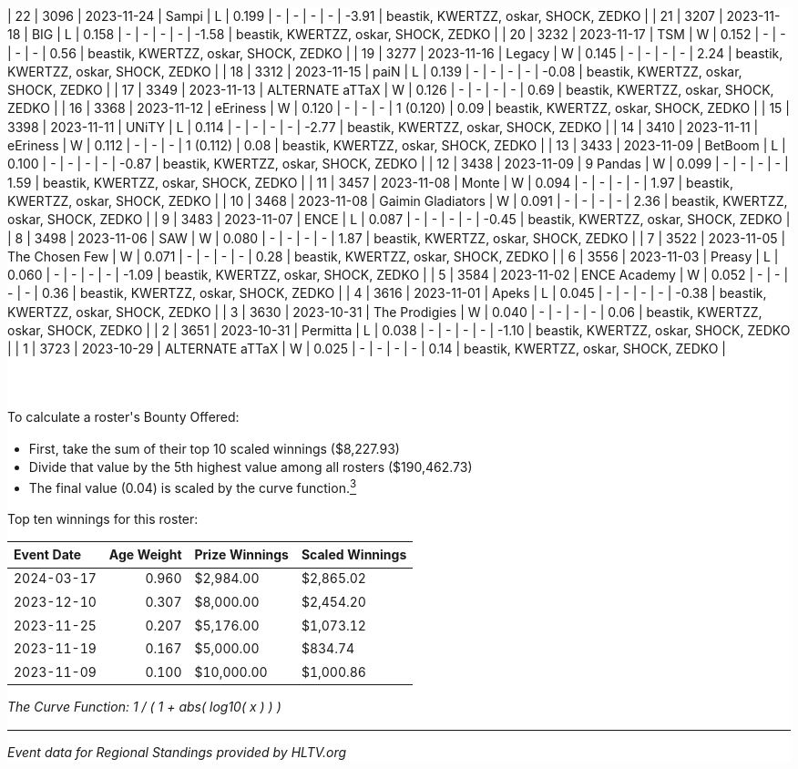 |          22 |    3096 | 2023-11-24 | Sampi             | L   | 0.199      | -            | -                | -                | -         |          -3.91 | beastik, KWERTZZ, oskar, SHOCK, ZEDKO |
|          21 |    3207 | 2023-11-18 | BIG               | L   | 0.158      | -            | -                | -                | -         |          -1.58 | beastik, KWERTZZ, oskar, SHOCK, ZEDKO |
|          20 |    3232 | 2023-11-17 | TSM               | W   | 0.152      | -            | -                | -                | -         |           0.56 | beastik, KWERTZZ, oskar, SHOCK, ZEDKO |
|          19 |    3277 | 2023-11-16 | Legacy            | W   | 0.145      | -            | -                | -                | -         |           2.24 | beastik, KWERTZZ, oskar, SHOCK, ZEDKO |
|          18 |    3312 | 2023-11-15 | paiN              | L   | 0.139      | -            | -                | -                | -         |          -0.08 | beastik, KWERTZZ, oskar, SHOCK, ZEDKO |
|          17 |    3349 | 2023-11-13 | ALTERNATE aTTaX   | W   | 0.126      | -            | -                | -                | -         |           0.69 | beastik, KWERTZZ, oskar, SHOCK, ZEDKO |
|          16 |    3368 | 2023-11-12 | eEriness          | W   | 0.120      | -            | -                | -                | 1 (0.120) |           0.09 | beastik, KWERTZZ, oskar, SHOCK, ZEDKO |
|          15 |    3398 | 2023-11-11 | UNiTY             | L   | 0.114      | -            | -                | -                | -         |          -2.77 | beastik, KWERTZZ, oskar, SHOCK, ZEDKO |
|          14 |    3410 | 2023-11-11 | eEriness          | W   | 0.112      | -            | -                | -                | 1 (0.112) |           0.08 | beastik, KWERTZZ, oskar, SHOCK, ZEDKO |
|          13 |    3433 | 2023-11-09 | BetBoom           | L   | 0.100      | -            | -                | -                | -         |          -0.87 | beastik, KWERTZZ, oskar, SHOCK, ZEDKO |
|          12 |    3438 | 2023-11-09 | 9 Pandas          | W   | 0.099      | -            | -                | -                | -         |           1.59 | beastik, KWERTZZ, oskar, SHOCK, ZEDKO |
|          11 |    3457 | 2023-11-08 | Monte             | W   | 0.094      | -            | -                | -                | -         |           1.97 | beastik, KWERTZZ, oskar, SHOCK, ZEDKO |
|          10 |    3468 | 2023-11-08 | Gaimin Gladiators | W   | 0.091      | -            | -                | -                | -         |           2.36 | beastik, KWERTZZ, oskar, SHOCK, ZEDKO |
|           9 |    3483 | 2023-11-07 | ENCE              | L   | 0.087      | -            | -                | -                | -         |          -0.45 | beastik, KWERTZZ, oskar, SHOCK, ZEDKO |
|           8 |    3498 | 2023-11-06 | SAW               | W   | 0.080      | -            | -                | -                | -         |           1.87 | beastik, KWERTZZ, oskar, SHOCK, ZEDKO |
|           7 |    3522 | 2023-11-05 | The Chosen Few    | W   | 0.071      | -            | -                | -                | -         |           0.28 | beastik, KWERTZZ, oskar, SHOCK, ZEDKO |
|           6 |    3556 | 2023-11-03 | Preasy            | L   | 0.060      | -            | -                | -                | -         |          -1.09 | beastik, KWERTZZ, oskar, SHOCK, ZEDKO |
|           5 |    3584 | 2023-11-02 | ENCE Academy      | W   | 0.052      | -            | -                | -                | -         |           0.36 | beastik, KWERTZZ, oskar, SHOCK, ZEDKO |
|           4 |    3616 | 2023-11-01 | Apeks             | L   | 0.045      | -            | -                | -                | -         |          -0.38 | beastik, KWERTZZ, oskar, SHOCK, ZEDKO |
|           3 |    3630 | 2023-10-31 | The Prodigies     | W   | 0.040      | -            | -                | -                | -         |           0.06 | beastik, KWERTZZ, oskar, SHOCK, ZEDKO |
|           2 |    3651 | 2023-10-31 | Permitta          | L   | 0.038      | -            | -                | -                | -         |          -1.10 | beastik, KWERTZZ, oskar, SHOCK, ZEDKO |
|           1 |    3723 | 2023-10-29 | ALTERNATE aTTaX   | W   | 0.025      | -            | -                | -                | -         |           0.14 | beastik, KWERTZZ, oskar, SHOCK, ZEDKO |

<br />
<span id="table2"></span><br />
To calculate a roster's Bounty Offered:<br />

- First, take the sum of their top 10 scaled winnings ($8,227.93)
- Divide that value by the 5th highest value among all rosters ($190,462.73)
- The final value (0.04) is scaled by the curve function.[<sup>3</sup>](#curveFunction)

Top ten winnings for this roster:<br />

| Event Date | Age Weight | Prize Winnings | Scaled Winnings |
| :- | -: | :- | :- |
| 2024-03-17 |      0.960 | $2,984.00      | $2,865.02       |
| 2023-12-10 |      0.307 | $8,000.00      | $2,454.20       |
| 2023-11-25 |      0.207 | $5,176.00      | $1,073.12       |
| 2023-11-19 |      0.167 | $5,000.00      | $834.74         |
| 2023-11-09 |      0.100 | $10,000.00     | $1,000.86       |


<span id="curveFunction"></span>_The Curve Function: 1 / ( 1 + abs( log10( x ) ) )_<br />

---
_Event data for Regional Standings provided by HLTV.org_<br />

